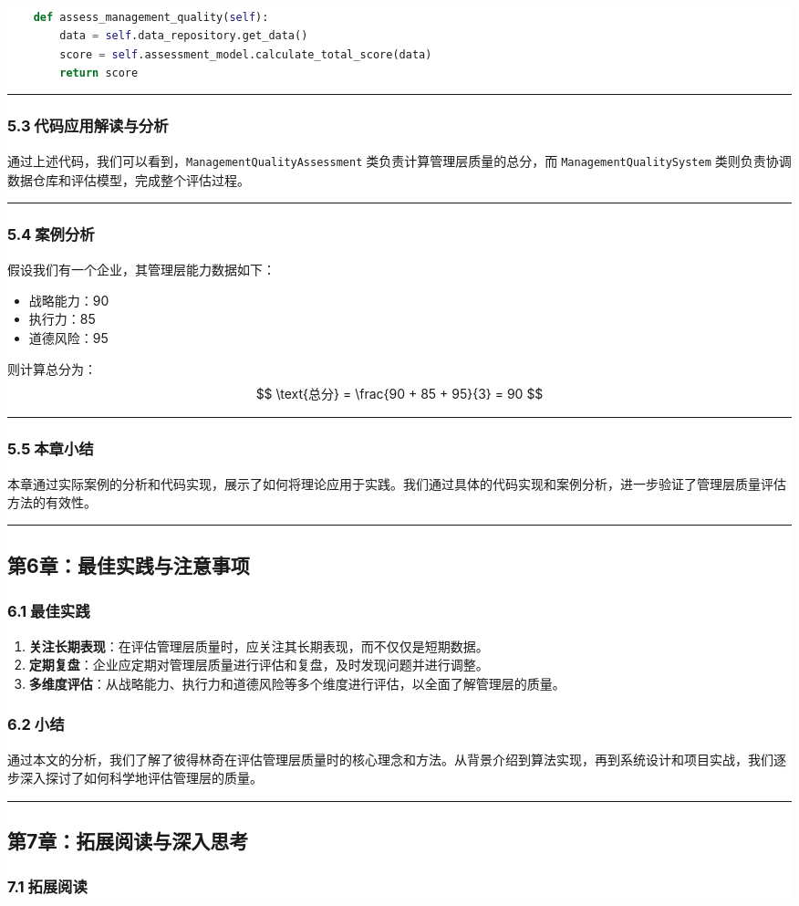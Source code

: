 ```python
    def assess_management_quality(self):
        data = self.data_repository.get_data()
        score = self.assessment_model.calculate_total_score(data)
        return score
```

---

### 5.3 代码应用解读与分析

通过上述代码，我们可以看到，`ManagementQualityAssessment` 类负责计算管理层质量的总分，而 `ManagementQualitySystem` 类则负责协调数据仓库和评估模型，完成整个评估过程。

---

### 5.4 案例分析

假设我们有一个企业，其管理层能力数据如下：
- 战略能力：90
- 执行力：85
- 道德风险：95

则计算总分为：
$$
\text{总分} = \frac{90 + 85 + 95}{3} = 90
$$

---

### 5.5 本章小结

本章通过实际案例的分析和代码实现，展示了如何将理论应用于实践。我们通过具体的代码实现和案例分析，进一步验证了管理层质量评估方法的有效性。

---

## 第6章：最佳实践与注意事项

### 6.1 最佳实践

1. **关注长期表现**：在评估管理层质量时，应关注其长期表现，而不仅仅是短期数据。
2. **定期复盘**：企业应定期对管理层质量进行评估和复盘，及时发现问题并进行调整。
3. **多维度评估**：从战略能力、执行力和道德风险等多个维度进行评估，以全面了解管理层的质量。

### 6.2 小结

通过本文的分析，我们了解了彼得林奇在评估管理层质量时的核心理念和方法。从背景介绍到算法实现，再到系统设计和项目实战，我们逐步深入探讨了如何科学地评估管理层的质量。

---

## 第7章：拓展阅读与深入思考

### 7.1 拓展阅读
